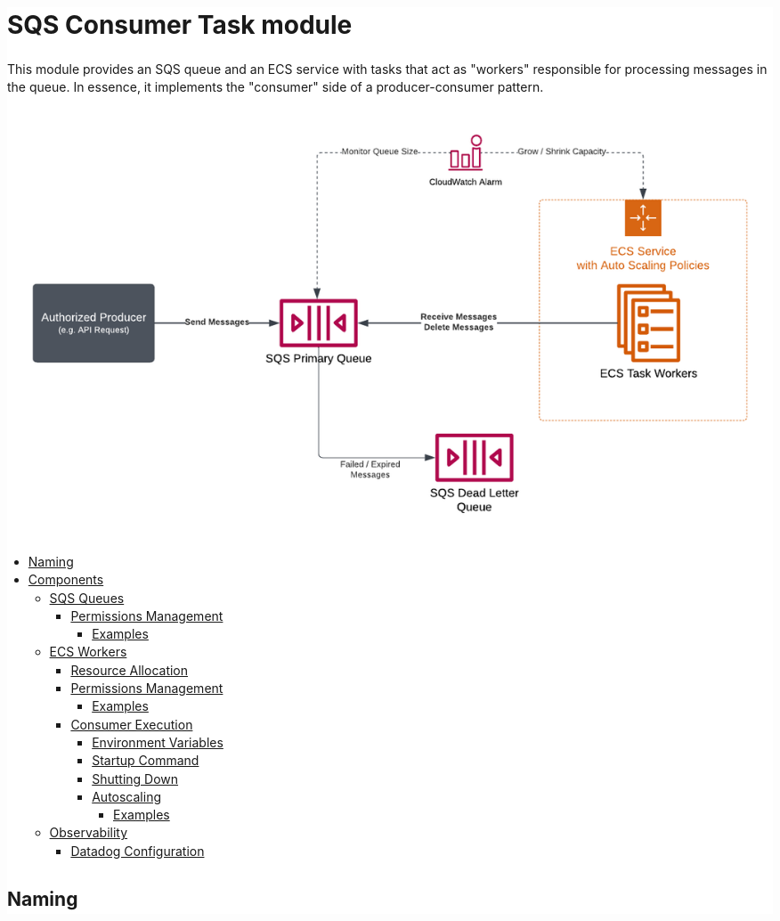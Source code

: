 # SQS Consumer Task module

This module provides an SQS queue and an ECS service with tasks that act as "workers" responsible
for processing messages in the queue. In essence, it implements the "consumer" side of a 
producer-consumer pattern.

 ![Task Processing Architecture](./docs/task-processing-architecture.png)

- [Naming](#naming)
- [Components](#components)
  - [SQS Queues](#sqs-queues)
    - [Permissions Management](#sqs-permissions-management)
      - [Examples](#sqs-permissions-management-examples)
  - [ECS Workers](#ecs-workers)
    - [Resource Allocation](#resource-allocation)
    - [Permissions Management](#ecs-permissions-management)
      - [Examples](#ecs-permissions-management-examples)
    - [Consumer Execution](#consumer-execution)
      - [Environment Variables](#environment-variables)
      - [Startup Command](#startup-command)
      - [Shutting Down](#shutting-down)
      - [Autoscaling](#autoscaling)
        - [Examples](#autoscaling-examples)
  - [Observability](#observability)
    - [Datadog Configuration](#datadog-configuration)

## Naming

